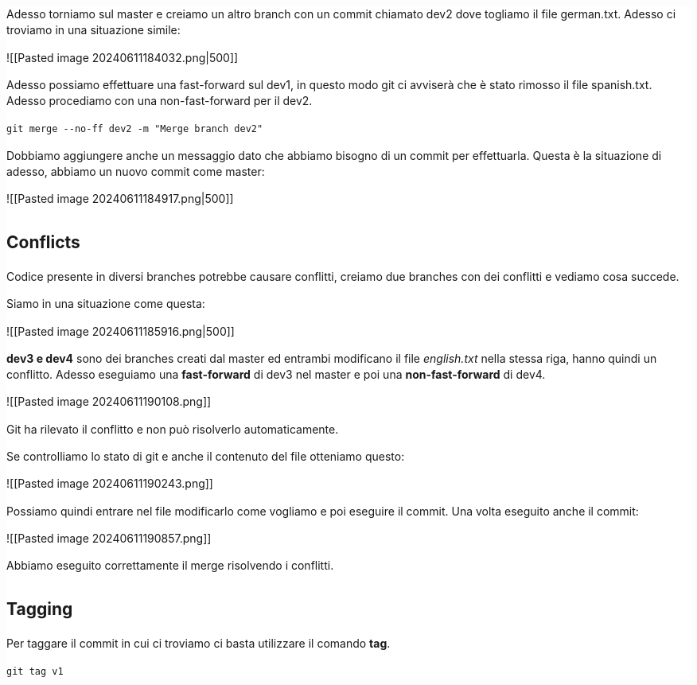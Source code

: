 
Adesso torniamo sul master e creiamo un altro branch con un commit chiamato dev2 dove togliamo il file german.txt.
Adesso ci troviamo in una situazione simile:

![[Pasted image 20240611184032.png|500]]

Adesso possiamo effettuare una fast-forward sul dev1, in questo modo git ci avviserà che è stato rimosso il file spanish.txt.
Adesso procediamo con una non-fast-forward per il dev2.


```git
git merge --no-ff dev2 -m "Merge branch dev2"
```


Dobbiamo aggiungere anche un messaggio dato che abbiamo bisogno di un commit per effettuarla.
Questa è la situazione di adesso, abbiamo un nuovo commit come master:

![[Pasted image 20240611184917.png|500]]

## Conflicts
Codice presente in diversi branches potrebbe causare conflitti, creiamo due branches con dei conflitti e vediamo cosa succede.

Siamo in una situazione come questa:

![[Pasted image 20240611185916.png|500]]

**dev3 e dev4** sono dei branches creati dal master ed entrambi modificano il file _english.txt_ nella stessa riga, hanno quindi un conflitto.
Adesso eseguiamo una **fast-forward** di dev3 nel master e poi una **non-fast-forward** di dev4.

![[Pasted image 20240611190108.png]]

Git ha rilevato il conflitto e non può risolverlo automaticamente.

Se controlliamo lo stato di git e anche il contenuto del file otteniamo questo:

![[Pasted image 20240611190243.png]]

Possiamo quindi entrare nel file modificarlo come vogliamo e poi eseguire il commit.
Una volta eseguito anche il commit:

![[Pasted image 20240611190857.png]]

Abbiamo eseguito correttamente il merge risolvendo i conflitti.

## Tagging
Per taggare il commit in cui ci troviamo ci basta utilizzare il comando **tag**.


```git
git tag v1
```
